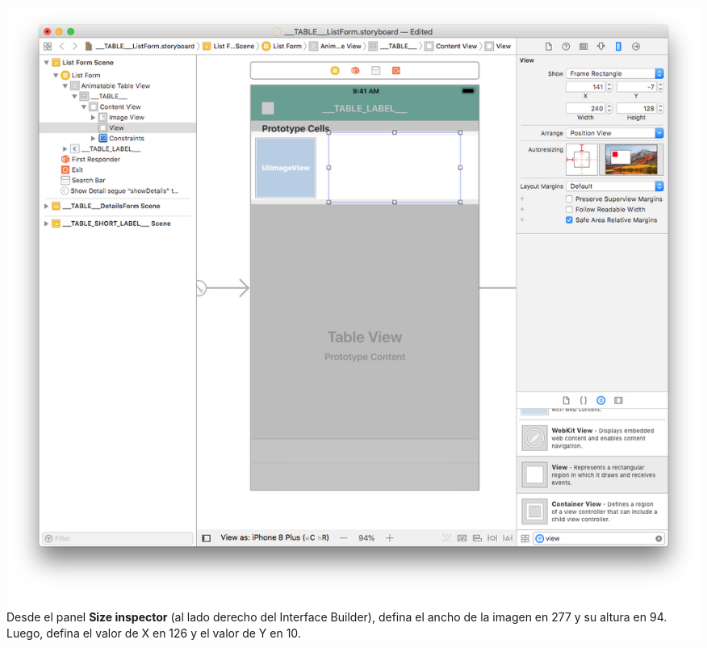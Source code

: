 ![Add View Storyboard](img/add-view-storyboard.png)

Desde el panel **Size inspector** (al lado derecho del Interface Builder), defina el ancho de la imagen en 277 y su altura en 94. Luego, defina el valor de X en 126 y el valor de Y en 10.
